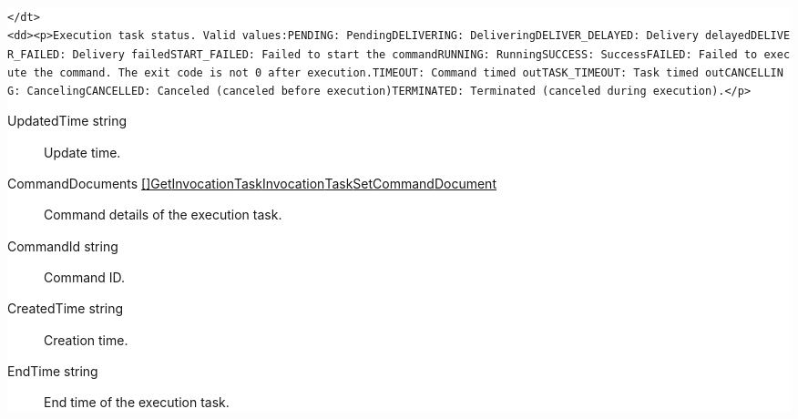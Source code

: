     </dt>
    <dd><p>Execution task status. Valid values:PENDING: PendingDELIVERING: DeliveringDELIVER_DELAYED: Delivery delayedDELIVER_FAILED: Delivery failedSTART_FAILED: Failed to start the commandRUNNING: RunningSUCCESS: SuccessFAILED: Failed to execute the command. The exit code is not 0 after execution.TIMEOUT: Command timed outTASK_TIMEOUT: Task timed outCANCELLING: CancelingCANCELLED: Canceled (canceled before execution)TERMINATED: Terminated (canceled during execution).</p>
</dd><dt class="property-required"
            title="Required">
        <span id="updatedtime_csharp">
<a data-swiftype-name="resource-property" data-swiftype-type="text" href="#updatedtime_csharp" style="color: inherit; text-decoration: inherit;">Updated<wbr>Time</a>
</span>
        <span class="property-indicator"></span>
        <span class="property-type">string</span>
    </dt>
    <dd><p>Update time.</p>
</dd></dl>
</pulumi-choosable>
</div>

<div>
<pulumi-choosable type="language" values="go">
<dl class="resources-properties"><dt class="property-required"
            title="Required">
        <span id="commanddocuments_go">
<a data-swiftype-name="resource-property" data-swiftype-type="text" href="#commanddocuments_go" style="color: inherit; text-decoration: inherit;">Command<wbr>Documents</a>
</span>
        <span class="property-indicator"></span>
        <span class="property-type"><a href="#getinvocationtaskinvocationtasksetcommanddocument">[]Get<wbr>Invocation<wbr>Task<wbr>Invocation<wbr>Task<wbr>Set<wbr>Command<wbr>Document</a></span>
    </dt>
    <dd><p>Command details of the execution task.</p>
</dd><dt class="property-required"
            title="Required">
        <span id="commandid_go">
<a data-swiftype-name="resource-property" data-swiftype-type="text" href="#commandid_go" style="color: inherit; text-decoration: inherit;">Command<wbr>Id</a>
</span>
        <span class="property-indicator"></span>
        <span class="property-type">string</span>
    </dt>
    <dd><p>Command ID.</p>
</dd><dt class="property-required"
            title="Required">
        <span id="createdtime_go">
<a data-swiftype-name="resource-property" data-swiftype-type="text" href="#createdtime_go" style="color: inherit; text-decoration: inherit;">Created<wbr>Time</a>
</span>
        <span class="property-indicator"></span>
        <span class="property-type">string</span>
    </dt>
    <dd><p>Creation time.</p>
</dd><dt class="property-required"
            title="Required">
        <span id="endtime_go">
<a data-swiftype-name="resource-property" data-swiftype-type="text" href="#endtime_go" style="color: inherit; text-decoration: inherit;">End<wbr>Time</a>
</span>
        <span class="property-indicator"></span>
        <span class="property-type">string</span>
    </dt>
    <dd><p>End time of the execution task.</p>
</dd><dt class="property-required"